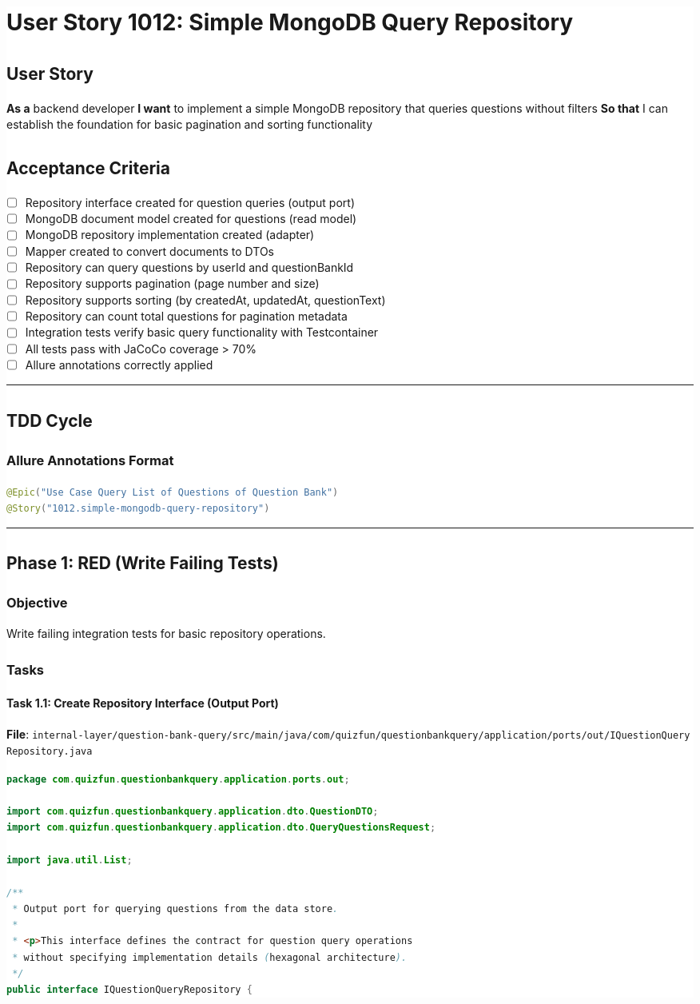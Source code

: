 # User Story 1012: Simple MongoDB Query Repository

## User Story

**As a** backend developer
**I want** to implement a simple MongoDB repository that queries questions without filters
**So that** I can establish the foundation for basic pagination and sorting functionality

## Acceptance Criteria

- [ ] Repository interface created for question queries (output port)
- [ ] MongoDB document model created for questions (read model)
- [ ] MongoDB repository implementation created (adapter)
- [ ] Mapper created to convert documents to DTOs
- [ ] Repository can query questions by userId and questionBankId
- [ ] Repository supports pagination (page number and size)
- [ ] Repository supports sorting (by createdAt, updatedAt, questionText)
- [ ] Repository can count total questions for pagination metadata
- [ ] Integration tests verify basic query functionality with Testcontainer
- [ ] All tests pass with JaCoCo coverage > 70%
- [ ] Allure annotations correctly applied

---

## TDD Cycle

### Allure Annotations Format

```java
@Epic("Use Case Query List of Questions of Question Bank")
@Story("1012.simple-mongodb-query-repository")
```

---

## Phase 1: RED (Write Failing Tests)

### Objective
Write failing integration tests for basic repository operations.

### Tasks

#### Task 1.1: Create Repository Interface (Output Port)

**File**: `internal-layer/question-bank-query/src/main/java/com/quizfun/questionbankquery/application/ports/out/IQuestionQueryRepository.java`

```java
package com.quizfun.questionbankquery.application.ports.out;

import com.quizfun.questionbankquery.application.dto.QuestionDTO;
import com.quizfun.questionbankquery.application.dto.QueryQuestionsRequest;

import java.util.List;

/**
 * Output port for querying questions from the data store.
 *
 * <p>This interface defines the contract for question query operations
 * without specifying implementation details (hexagonal architecture).
 */
public interface IQuestionQueryRepository {
```